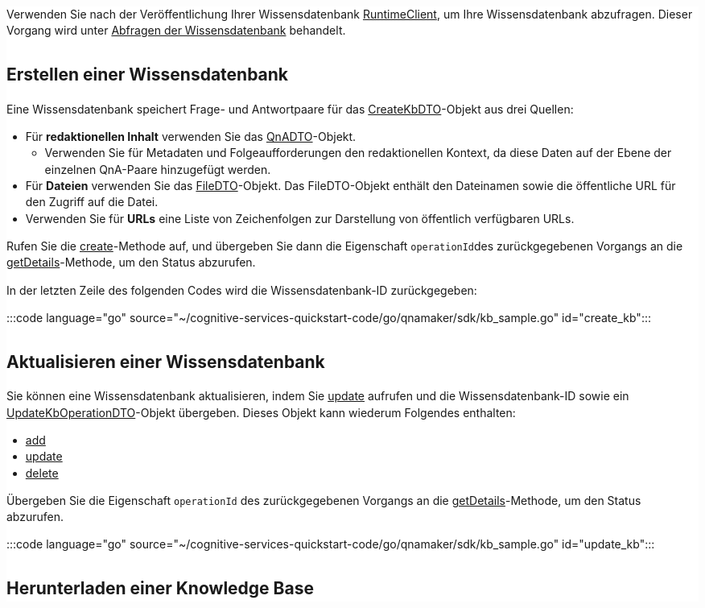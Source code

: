 Verwenden Sie nach der Veröffentlichung Ihrer Wissensdatenbank [RuntimeClient](https://godoc.org/github.com/Azure/azure-sdk-for-go/services/cognitiveservices/v4.0/qnamakerruntime#RuntimeClient), um Ihre Wissensdatenbank abzufragen. Dieser Vorgang wird unter [Abfragen der Wissensdatenbank](#query-the-knowledge-base) behandelt.

## <a name="create-a-knowledge-base"></a>Erstellen einer Wissensdatenbank

Eine Wissensdatenbank speichert Frage- und Antwortpaare für das [CreateKbDTO](https://godoc.org/github.com/Azure/azure-sdk-for-go/services/cognitiveservices/v4.0/qnamaker#CreateKbDTO)-Objekt aus drei Quellen:

* Für **redaktionellen Inhalt** verwenden Sie das [QnADTO](https://godoc.org/github.com/Azure/azure-sdk-for-go/services/cognitiveservices/v4.0/qnamaker#QnADTO)-Objekt.
    * Verwenden Sie für Metadaten und Folgeaufforderungen den redaktionellen Kontext, da diese Daten auf der Ebene der einzelnen QnA-Paare hinzugefügt werden.
* Für **Dateien** verwenden Sie das [FileDTO](https://godoc.org/github.com/Azure/azure-sdk-for-go/services/cognitiveservices/v4.0/qnamaker#FileDTO)-Objekt. Das FileDTO-Objekt enthält den Dateinamen sowie die öffentliche URL für den Zugriff auf die Datei.
* Verwenden Sie für **URLs** eine Liste von Zeichenfolgen zur Darstellung von öffentlich verfügbaren URLs.

Rufen Sie die [create](https://godoc.org/github.com/Azure/azure-sdk-for-go/services/cognitiveservices/v4.0/qnamaker#KnowledgebaseClient.Create)-Methode auf, und übergeben Sie dann die Eigenschaft `operationId`des zurückgegebenen Vorgangs an die [getDetails](#get-status-of-an-operation)-Methode, um den Status abzurufen.

In der letzten Zeile des folgenden Codes wird die Wissensdatenbank-ID zurückgegeben:

:::code language="go" source="~/cognitive-services-quickstart-code/go/qnamaker/sdk/kb_sample.go" id="create_kb":::

## <a name="update-a-knowledge-base"></a>Aktualisieren einer Wissensdatenbank

Sie können eine Wissensdatenbank aktualisieren, indem Sie [update](https://godoc.org/github.com/Azure/azure-sdk-for-go/services/cognitiveservices/v4.0/qnamaker#KnowledgebaseClient.Update) aufrufen und die Wissensdatenbank-ID sowie ein [UpdateKbOperationDTO](https://godoc.org/github.com/Azure/azure-sdk-for-go/services/cognitiveservices/v4.0/qnamaker#UpdateKbOperationDTO)-Objekt übergeben. Dieses Objekt kann wiederum Folgendes enthalten:
- [add](https://godoc.org/github.com/Azure/azure-sdk-for-go/services/cognitiveservices/v4.0/qnamaker#UpdateKbOperationDTOAdd)
- [update](https://godoc.org/github.com/Azure/azure-sdk-for-go/services/cognitiveservices/v4.0/qnamaker#UpdateKbOperationDTOUpdate)
- [delete](https://godoc.org/github.com/Azure/azure-sdk-for-go/services/cognitiveservices/v4.0/qnamaker#UpdateKbOperationDTODelete)

Übergeben Sie die Eigenschaft `operationId` des zurückgegebenen Vorgangs an die [getDetails](#get-status-of-an-operation)-Methode, um den Status abzurufen.

:::code language="go" source="~/cognitive-services-quickstart-code/go/qnamaker/sdk/kb_sample.go" id="update_kb":::

## <a name="download-a-knowledge-base"></a>Herunterladen einer Knowledge Base
